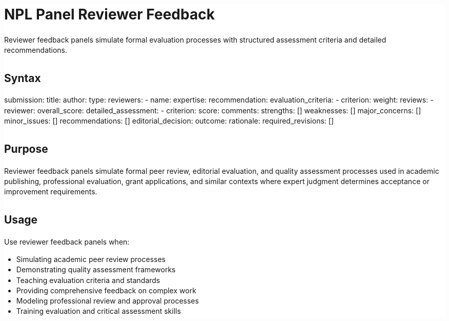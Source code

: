 # NPL Panel Reviewer Feedback
Reviewer feedback panels simulate formal evaluation processes with structured assessment criteria and detailed recommendations.

## Syntax
<npl-panel-reviewer-feedback>
submission:
  title: <work_being_reviewed>
  author: <creator_name>
  type: <document_type>
reviewers:
  - name: <reviewer_name>
    expertise: <area_of_specialization>
    recommendation: <accept|revise|reject>
evaluation_criteria:
  - criterion: <assessment_dimension>
    weight: <importance_percentage>
reviews:
  - reviewer: <reviewer_name>
    overall_score: <numerical_rating>
    detailed_assessment:
      - criterion: <evaluation_dimension>
        score: <rating>
        comments: <specific_feedback>
        strengths: [<positive_aspects>]
        weaknesses: [<areas_for_improvement>]
    major_concerns: [<significant_issues>]
    minor_issues: [<small_improvements>]
    recommendations: [<specific_suggestions>]
editorial_decision:
  outcome: <final_decision>
  rationale: <reasoning_for_decision>
  required_revisions: [<mandatory_changes>]
</npl-panel-reviewer-feedback>

## Purpose
Reviewer feedback panels simulate formal peer review, editorial evaluation, and quality assessment processes used in academic publishing, professional evaluation, grant applications, and similar contexts where expert judgment determines acceptance or improvement requirements.

## Usage
Use reviewer feedback panels when:
- Simulating academic peer review processes
- Demonstrating quality assessment frameworks
- Teaching evaluation criteria and standards
- Providing comprehensive feedback on complex work
- Modeling professional review and approval processes
- Training evaluation and critical assessment skills
